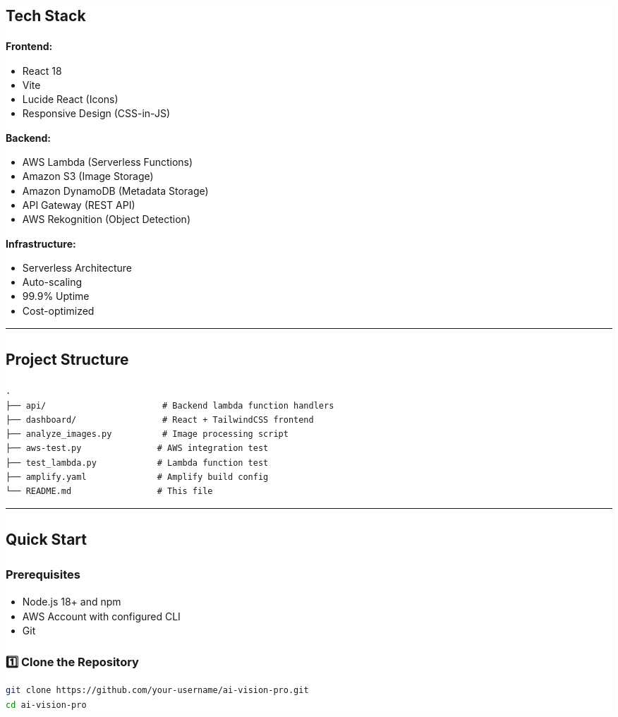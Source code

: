 
## Tech Stack

**Frontend:**
- React 18
- Vite
- Lucide React (Icons)
- Responsive Design (CSS-in-JS)

**Backend:**
- AWS Lambda (Serverless Functions)
- Amazon S3 (Image Storage)
- Amazon DynamoDB (Metadata Storage)
- API Gateway (REST API)
- AWS Rekognition (Object Detection)

**Infrastructure:**
- Serverless Architecture
- Auto-scaling
- 99.9% Uptime
- Cost-optimized

---

## Project Structure

```
.
├── api/                       # Backend lambda function handlers
├── dashboard/                 # React + TailwindCSS frontend
├── analyze_images.py          # Image processing script
├── aws-test.py               # AWS integration test
├── test_lambda.py            # Lambda function test
├── amplify.yaml              # Amplify build config
└── README.md                 # This file
```

---

## Quick Start

### Prerequisites
- Node.js 18+ and npm
- AWS Account with configured CLI
- Git

### 1️⃣ Clone the Repository
```bash
git clone https://github.com/your-username/ai-vision-pro.git
cd ai-vision-pro
```
